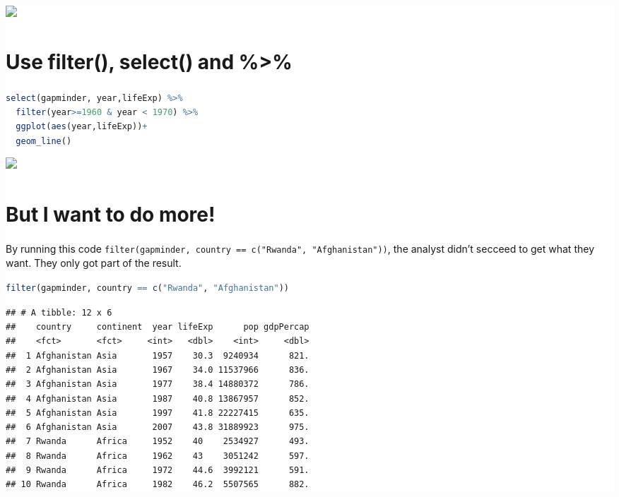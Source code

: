 ![](hw02-MeiqiYu_files/figure-gfm/unnamed-chunk-16-1.png)

# Use filter(), select() and %\>%

``` r
select(gapminder, year,lifeExp) %>% 
  filter(year>=1960 & year < 1970) %>% 
  ggplot(aes(year,lifeExp))+
  geom_line()
```

![](hw02-MeiqiYu_files/figure-gfm/unnamed-chunk-17-1.png)

# But I want to do more\!

By running this code `filter(gapminder, country == c("Rwanda",
"Afghanistan"))`, the analyst didn’t secceed to get what they want. They
only got part of the result.

``` r
filter(gapminder, country == c("Rwanda", "Afghanistan"))
```

    ## # A tibble: 12 x 6
    ##    country     continent  year lifeExp      pop gdpPercap
    ##    <fct>       <fct>     <int>   <dbl>    <int>     <dbl>
    ##  1 Afghanistan Asia       1957    30.3  9240934      821.
    ##  2 Afghanistan Asia       1967    34.0 11537966      836.
    ##  3 Afghanistan Asia       1977    38.4 14880372      786.
    ##  4 Afghanistan Asia       1987    40.8 13867957      852.
    ##  5 Afghanistan Asia       1997    41.8 22227415      635.
    ##  6 Afghanistan Asia       2007    43.8 31889923      975.
    ##  7 Rwanda      Africa     1952    40    2534927      493.
    ##  8 Rwanda      Africa     1962    43    3051242      597.
    ##  9 Rwanda      Africa     1972    44.6  3992121      591.
    ## 10 Rwanda      Africa     1982    46.2  5507565      882.